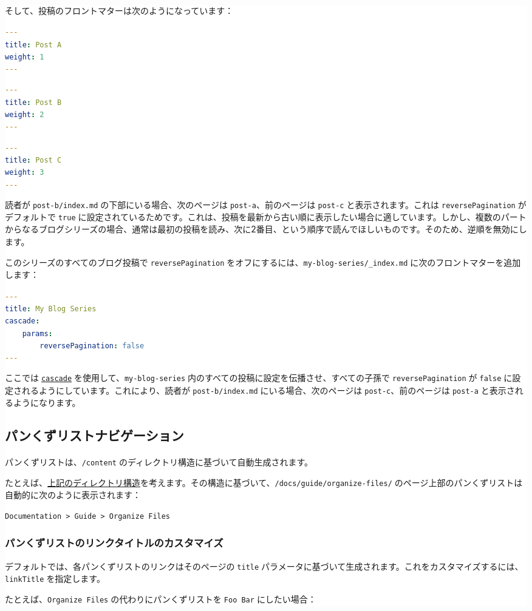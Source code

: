 そして、投稿のフロントマターは次のようになっています：

```yaml {filename="content/blog/my-blog-series/post-a/index.md"}
---
title: Post A
weight: 1
---
```
```yaml {filename="content/blog/my-blog-series/post-b/index.md"}
---
title: Post B
weight: 2
---
```
```yaml {filename="content/blog/my-blog-series/post-c/index.md"}
---
title: Post C
weight: 3
---
```

読者が `post-b/index.md` の下部にいる場合、次のページは `post-a`、前のページは `post-c` と表示されます。これは `reversePagination` がデフォルトで `true` に設定されているためです。これは、投稿を最新から古い順に表示したい場合に適しています。しかし、複数のパートからなるブログシリーズの場合、通常は最初の投稿を読み、次に2番目、という順序で読んでほしいものです。そのため、逆順を無効にします。

このシリーズのすべてのブログ投稿で `reversePagination` をオフにするには、`my-blog-series/_index.md` に次のフロントマターを追加します：

```yaml {filename="content/blog/my-blog-series/_index.md"}
---
title: My Blog Series
cascade:
    params:
        reversePagination: false
---
```

ここでは [`cascade`](https://gohugo.io/content-management/front-matter/#cascade-1) を使用して、`my-blog-series` 内のすべての投稿に設定を伝播させ、すべての子孫で `reversePagination` が `false` に設定されるようにしています。これにより、読者が `post-b/index.md` にいる場合、次のページは `post-c`、前のページは `post-a` と表示されるようになります。

## パンくずリストナビゲーション

パンくずリストは、`/content` のディレクトリ構造に基づいて自動生成されます。

たとえば、[上記のディレクトリ構造](#directory-structure)を考えます。その構造に基づいて、`/docs/guide/organize-files/` のページ上部のパンくずリストは自動的に次のように表示されます：

```
Documentation > Guide > Organize Files
```

### パンくずリストのリンクタイトルのカスタマイズ

デフォルトでは、各パンくずリストのリンクはそのページの `title` パラメータに基づいて生成されます。これをカスタマイズするには、`linkTitle` を指定します。

たとえば、`Organize Files` の代わりにパンくずリストを `Foo Bar` にしたい場合：
